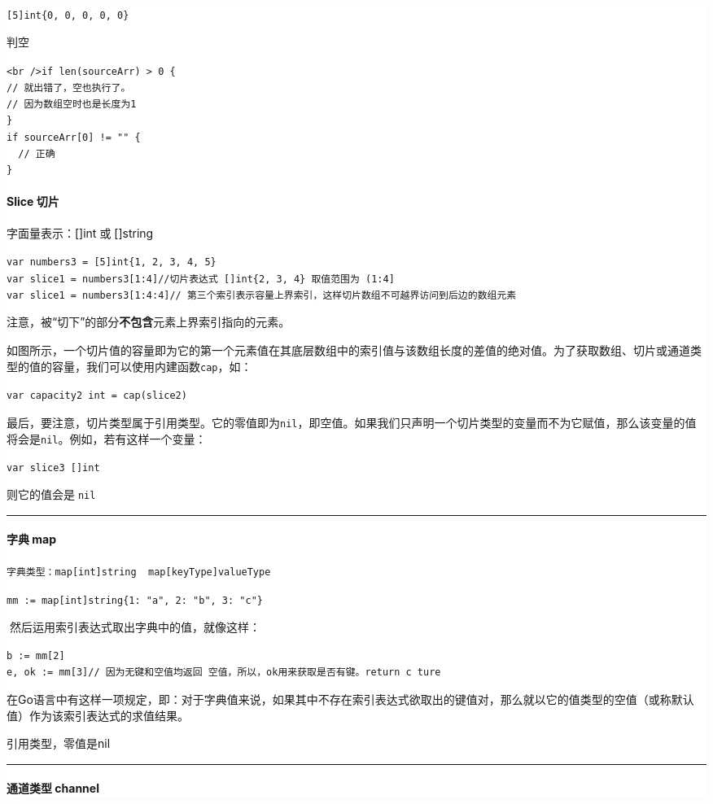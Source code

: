 <pre><code class="language-go line-numbers">[5]int{0, 0, 0, 0, 0}
</code></pre>

判空

<pre><code class="language-go line-numbers">&lt;br />if len(sourceArr) &gt; 0 {
// 就出错了，空也执行了。
// 因为数组空时也是长度为1
}
if sourceArr[0] != "" {
  // 正确
}
</code></pre>

#### Slice 切片

字面量表示：[]int 或 []string

<pre><code class="language-go line-numbers">var numbers3 = [5]int{1, 2, 3, 4, 5}
var slice1 = numbers3[1:4]//切片表达式 []int{2, 3, 4} 取值范围为 (1:4]
var slice1 = numbers3[1:4:4]// 第三个索引表示容量上界索引，这样切片数组不可越界访问到后边的数组元素
</code></pre>

注意，被“切下”的部分**不包含**元素上界索引指向的元素。
  
如图所示，一个切片值的容量即为它的第一个元素值在其底层数组中的索引值与该数组长度的差值的绝对值。为了获取数组、切片或通道类型的值的容量，我们可以使用内建函数`cap`，如：

<pre><code class="line-numbers">var capacity2 int = cap(slice2)
</code></pre>

​ 最后，要注意，切片类型属于引用类型。它的零值即为`nil`，即空值。如果我们只声明一个切片类型的变量而不为它赋值，那么该变量的值将会是`nil`。例如，若有这样一个变量：

<pre><code class="line-numbers">var slice3 []int
</code></pre>

则它的值会是 `nil`

* * *

#### 字典 map

<pre><code class="line-numbers">字典类型：map[int]string  map[keyType]valueType
</code></pre>

<pre><code class="line-numbers">mm := map[int]string{1: "a", 2: "b", 3: "c"}
</code></pre>

​ 然后运用索引表达式取出字典中的值，就像这样：

<pre><code class="line-numbers">b := mm[2]
e, ok := mm[3]// 因为无键和空值均返回 空值，所以，ok用来获取是否有键。return c ture
</code></pre>

在Go语言中有这样一项规定，即：对于字典值来说，如果其中不存在索引表达式欲取出的键值对，那么就以它的值类型的空值（或称默认值）作为该索引表达式的求值结果。
  
引用类型，零值是nil

* * *

#### 通道类型 channel
